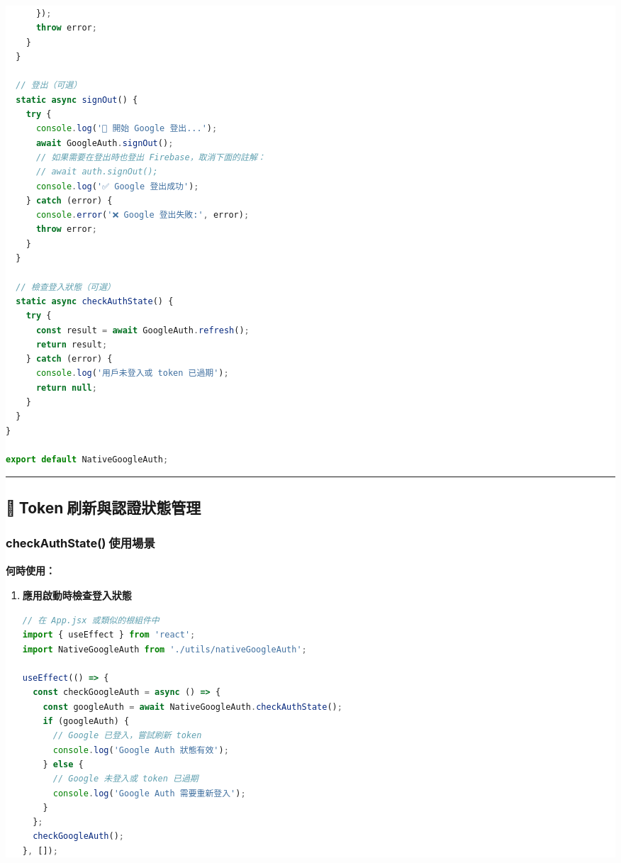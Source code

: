 ```javascript
      });
      throw error;
    }
  }

  // 登出（可選）
  static async signOut() {
    try {
      console.log('🔄 開始 Google 登出...');
      await GoogleAuth.signOut();
      // 如果需要在登出時也登出 Firebase，取消下面的註解：
      // await auth.signOut();
      console.log('✅ Google 登出成功');
    } catch (error) {
      console.error('❌ Google 登出失敗:', error);
      throw error;
    }
  }

  // 檢查登入狀態（可選）
  static async checkAuthState() {
    try {
      const result = await GoogleAuth.refresh();
      return result;
    } catch (error) {
      console.log('用戶未登入或 token 已過期');
      return null;
    }
  }
}

export default NativeGoogleAuth;
```

---

## 🔄 Token 刷新與認證狀態管理

### checkAuthState() 使用場景

**何時使用：**

1. **應用啟動時檢查登入狀態**

   ```javascript
   // 在 App.jsx 或類似的根組件中
   import { useEffect } from 'react';
   import NativeGoogleAuth from './utils/nativeGoogleAuth';

   useEffect(() => {
     const checkGoogleAuth = async () => {
       const googleAuth = await NativeGoogleAuth.checkAuthState();
       if (googleAuth) {
         // Google 已登入，嘗試刷新 token
         console.log('Google Auth 狀態有效');
       } else {
         // Google 未登入或 token 已過期
         console.log('Google Auth 需要重新登入');
       }
     };
     checkGoogleAuth();
   }, []);
   ```
